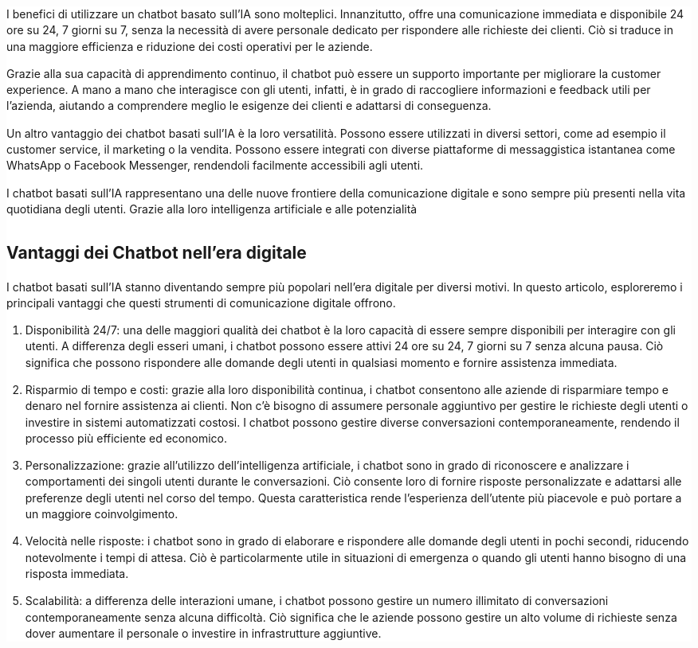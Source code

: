 
I benefici di utilizzare un chatbot basato sull&#8217;IA sono molteplici. Innanzitutto, offre una comunicazione immediata e disponibile 24 ore su 24, 7 giorni su 7, senza la necessità di avere personale dedicato per rispondere alle richieste dei clienti. Ciò si traduce in una maggiore efficienza e riduzione dei costi operativi per le aziende.


Grazie alla sua capacità di apprendimento continuo, il chatbot può essere un supporto importante per migliorare la customer experience. A mano a mano che interagisce con gli utenti, infatti, è in grado di raccogliere informazioni e feedback utili per l&#8217;azienda, aiutando a comprendere meglio le esigenze dei clienti e adattarsi di conseguenza.


Un altro vantaggio dei chatbot basati sull&#8217;IA è la loro versatilità. Possono essere utilizzati in diversi settori, come ad esempio il customer service, il marketing o la vendita. Possono essere integrati con diverse piattaforme di messaggistica istantanea come WhatsApp o Facebook Messenger, rendendoli facilmente accessibili agli utenti.


I chatbot basati sull&#8217;IA rappresentano una delle nuove frontiere della comunicazione digitale e sono sempre più presenti nella vita quotidiana degli utenti. Grazie alla loro intelligenza artificiale e alle potenzialità


## Vantaggi dei Chatbot nell&#8217;era digitale

I chatbot basati sull&#8217;IA stanno diventando sempre più popolari nell&#8217;era digitale per diversi motivi. In questo articolo, esploreremo i principali vantaggi che questi strumenti di comunicazione digitale offrono.


1) Disponibilità 24/7: una delle maggiori qualità dei chatbot è la loro capacità di essere sempre disponibili per interagire con gli utenti. A differenza degli esseri umani, i chatbot possono essere attivi 24 ore su 24, 7 giorni su 7 senza alcuna pausa. Ciò significa che possono rispondere alle domande degli utenti in qualsiasi momento e fornire assistenza immediata.


2) Risparmio di tempo e costi: grazie alla loro disponibilità continua, i chatbot consentono alle aziende di risparmiare tempo e denaro nel fornire assistenza ai clienti. Non c&#8217;è bisogno di assumere personale aggiuntivo per gestire le richieste degli utenti o investire in sistemi automatizzati costosi. I chatbot possono gestire diverse conversazioni contemporaneamente, rendendo il processo più efficiente ed economico.


3) Personalizzazione: grazie all&#8217;utilizzo dell&#8217;intelligenza artificiale, i chatbot sono in grado di riconoscere e analizzare i comportamenti dei singoli utenti durante le conversazioni. Ciò consente loro di fornire risposte personalizzate e adattarsi alle preferenze degli utenti nel corso del tempo. Questa caratteristica rende l&#8217;esperienza dell&#8217;utente più piacevole e può portare a un maggiore coinvolgimento.


4) Velocità nelle risposte: i chatbot sono in grado di elaborare e rispondere alle domande degli utenti in pochi secondi, riducendo notevolmente i tempi di attesa. Ciò è particolarmente utile in situazioni di emergenza o quando gli utenti hanno bisogno di una risposta immediata.


5) Scalabilità: a differenza delle interazioni umane, i chatbot possono gestire un numero illimitato di conversazioni contemporaneamente senza alcuna difficoltà. Ciò significa che le aziende possono gestire un alto volume di richieste senza dover aumentare il personale o investire in infrastrutture aggiuntive.

